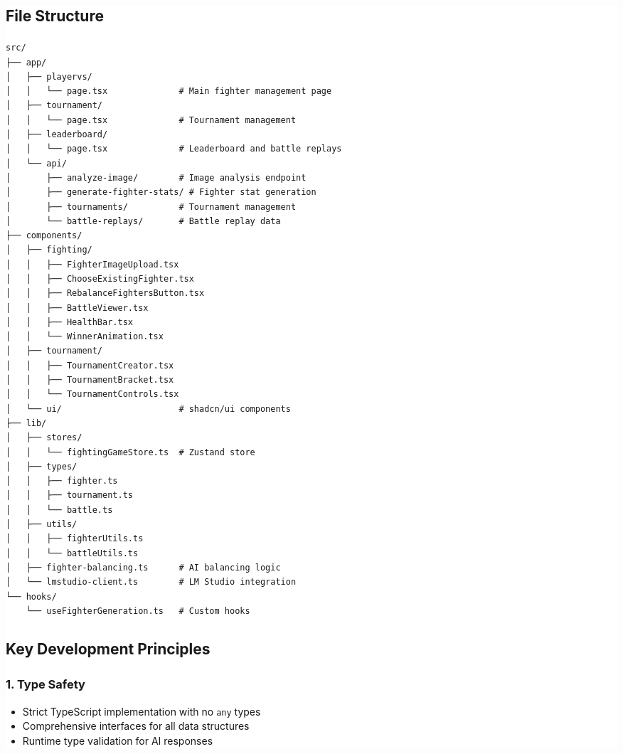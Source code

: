 ## File Structure

```
src/
├── app/
│   ├── playervs/
│   │   └── page.tsx              # Main fighter management page
│   ├── tournament/
│   │   └── page.tsx              # Tournament management
│   ├── leaderboard/
│   │   └── page.tsx              # Leaderboard and battle replays
│   └── api/
│       ├── analyze-image/        # Image analysis endpoint
│       ├── generate-fighter-stats/ # Fighter stat generation
│       ├── tournaments/          # Tournament management
│       └── battle-replays/       # Battle replay data
├── components/
│   ├── fighting/
│   │   ├── FighterImageUpload.tsx
│   │   ├── ChooseExistingFighter.tsx
│   │   ├── RebalanceFightersButton.tsx
│   │   ├── BattleViewer.tsx
│   │   ├── HealthBar.tsx
│   │   └── WinnerAnimation.tsx
│   ├── tournament/
│   │   ├── TournamentCreator.tsx
│   │   ├── TournamentBracket.tsx
│   │   └── TournamentControls.tsx
│   └── ui/                       # shadcn/ui components
├── lib/
│   ├── stores/
│   │   └── fightingGameStore.ts  # Zustand store
│   ├── types/
│   │   ├── fighter.ts
│   │   ├── tournament.ts
│   │   └── battle.ts
│   ├── utils/
│   │   ├── fighterUtils.ts
│   │   └── battleUtils.ts
│   ├── fighter-balancing.ts      # AI balancing logic
│   └── lmstudio-client.ts        # LM Studio integration
└── hooks/
    └── useFighterGeneration.ts   # Custom hooks
```

## Key Development Principles

### 1. Type Safety
- Strict TypeScript implementation with no `any` types
- Comprehensive interfaces for all data structures
- Runtime type validation for AI responses
